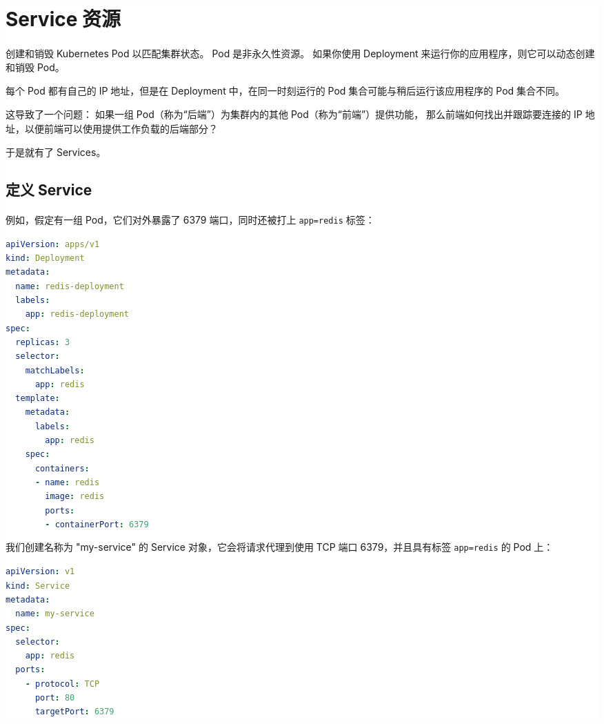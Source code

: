 # Service 资源

创建和销毁 Kubernetes Pod 以匹配集群状态。 Pod 是非永久性资源。 如果你使用 Deployment 来运行你的应用程序，则它可以动态创建和销毁 Pod。

每个 Pod 都有自己的 IP 地址，但是在 Deployment 中，在同一时刻运行的 Pod 集合可能与稍后运行该应用程序的 Pod 集合不同。

这导致了一个问题： 如果一组 Pod（称为“后端”）为集群内的其他 Pod（称为“前端”）提供功能， 那么前端如何找出并跟踪要连接的 IP 地址，以便前端可以使用提供工作负载的后端部分？

于是就有了 Services。

## 定义 Service

例如，假定有一组 Pod，它们对外暴露了 6379 端口，同时还被打上 `app=redis` 标签：

```yaml
apiVersion: apps/v1
kind: Deployment
metadata:
  name: redis-deployment
  labels:
    app: redis-deployment
spec:
  replicas: 3
  selector:
    matchLabels:
      app: redis
  template:
    metadata:
      labels:
        app: redis
    spec:
      containers:
      - name: redis
        image: redis
        ports:
        - containerPort: 6379
```

我们创建名称为 "my-service" 的 Service 对象，它会将请求代理到使用 TCP 端口 6379，并且具有标签 `app=redis` 的 Pod 上：

```yaml
apiVersion: v1
kind: Service
metadata:
  name: my-service
spec:
  selector:
    app: redis
  ports:
    - protocol: TCP
      port: 80
      targetPort: 6379
```
